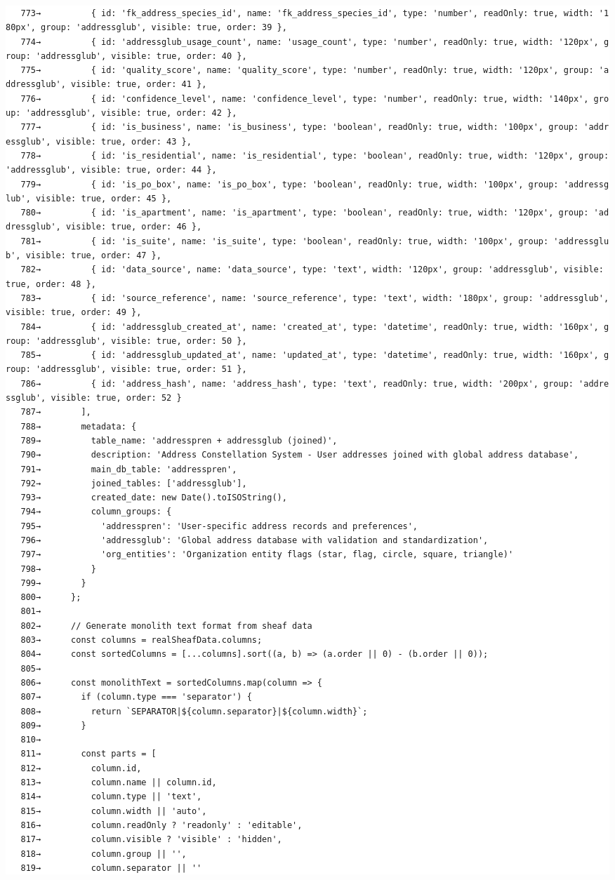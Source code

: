 ```
   773→          { id: 'fk_address_species_id', name: 'fk_address_species_id', type: 'number', readOnly: true, width: '180px', group: 'addressglub', visible: true, order: 39 },
   774→          { id: 'addressglub_usage_count', name: 'usage_count', type: 'number', readOnly: true, width: '120px', group: 'addressglub', visible: true, order: 40 },
   775→          { id: 'quality_score', name: 'quality_score', type: 'number', readOnly: true, width: '120px', group: 'addressglub', visible: true, order: 41 },
   776→          { id: 'confidence_level', name: 'confidence_level', type: 'number', readOnly: true, width: '140px', group: 'addressglub', visible: true, order: 42 },
   777→          { id: 'is_business', name: 'is_business', type: 'boolean', readOnly: true, width: '100px', group: 'addressglub', visible: true, order: 43 },
   778→          { id: 'is_residential', name: 'is_residential', type: 'boolean', readOnly: true, width: '120px', group: 'addressglub', visible: true, order: 44 },
   779→          { id: 'is_po_box', name: 'is_po_box', type: 'boolean', readOnly: true, width: '100px', group: 'addressglub', visible: true, order: 45 },
   780→          { id: 'is_apartment', name: 'is_apartment', type: 'boolean', readOnly: true, width: '120px', group: 'addressglub', visible: true, order: 46 },
   781→          { id: 'is_suite', name: 'is_suite', type: 'boolean', readOnly: true, width: '100px', group: 'addressglub', visible: true, order: 47 },
   782→          { id: 'data_source', name: 'data_source', type: 'text', width: '120px', group: 'addressglub', visible: true, order: 48 },
   783→          { id: 'source_reference', name: 'source_reference', type: 'text', width: '180px', group: 'addressglub', visible: true, order: 49 },
   784→          { id: 'addressglub_created_at', name: 'created_at', type: 'datetime', readOnly: true, width: '160px', group: 'addressglub', visible: true, order: 50 },
   785→          { id: 'addressglub_updated_at', name: 'updated_at', type: 'datetime', readOnly: true, width: '160px', group: 'addressglub', visible: true, order: 51 },
   786→          { id: 'address_hash', name: 'address_hash', type: 'text', readOnly: true, width: '200px', group: 'addressglub', visible: true, order: 52 }
   787→        ],
   788→        metadata: {
   789→          table_name: 'addresspren + addressglub (joined)',
   790→          description: 'Address Constellation System - User addresses joined with global address database',
   791→          main_db_table: 'addresspren',
   792→          joined_tables: ['addressglub'],
   793→          created_date: new Date().toISOString(),
   794→          column_groups: {
   795→            'addresspren': 'User-specific address records and preferences',
   796→            'addressglub': 'Global address database with validation and standardization',
   797→            'org_entities': 'Organization entity flags (star, flag, circle, square, triangle)'
   798→          }
   799→        }
   800→      };
   801→
   802→      // Generate monolith text format from sheaf data
   803→      const columns = realSheafData.columns;
   804→      const sortedColumns = [...columns].sort((a, b) => (a.order || 0) - (b.order || 0));
   805→      
   806→      const monolithText = sortedColumns.map(column => {
   807→        if (column.type === 'separator') {
   808→          return `SEPARATOR|${column.separator}|${column.width}`;
   809→        }
   810→        
   811→        const parts = [
   812→          column.id,
   813→          column.name || column.id,
   814→          column.type || 'text',
   815→          column.width || 'auto',
   816→          column.readOnly ? 'readonly' : 'editable',
   817→          column.visible ? 'visible' : 'hidden',
   818→          column.group || '',
   819→          column.separator || ''
```